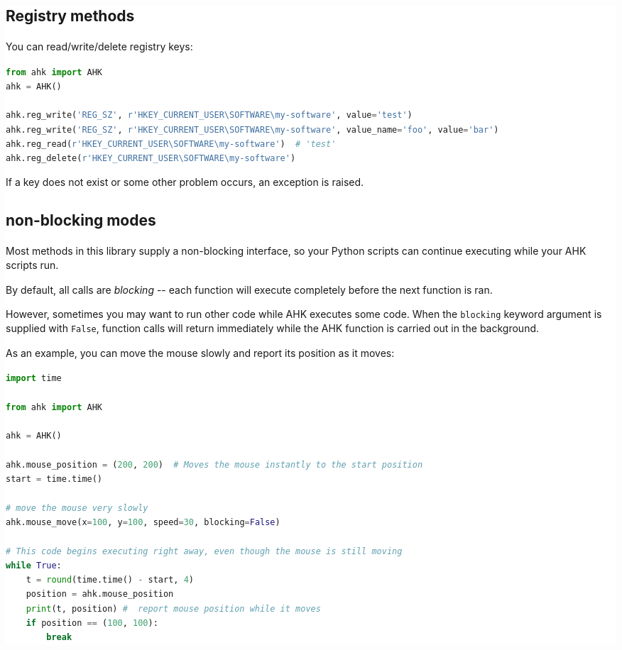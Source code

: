 ## Registry methods

You can read/write/delete registry keys:

```python
from ahk import AHK
ahk = AHK()

ahk.reg_write('REG_SZ', r'HKEY_CURRENT_USER\SOFTWARE\my-software', value='test')
ahk.reg_write('REG_SZ', r'HKEY_CURRENT_USER\SOFTWARE\my-software', value_name='foo', value='bar')
ahk.reg_read(r'HKEY_CURRENT_USER\SOFTWARE\my-software')  # 'test'
ahk.reg_delete(r'HKEY_CURRENT_USER\SOFTWARE\my-software')
```

If a key does not exist or some other problem occurs, an exception is raised.

## non-blocking modes

Most methods in this library supply a non-blocking interface, so your Python scripts can continue executing while
your AHK scripts run.

By default, all calls are _blocking_ -- each function will execute completely before the next function is ran.

However, sometimes you may want to run other code while AHK executes some code.  When the `blocking` keyword
argument is supplied with `False`, function calls will return immediately while the AHK function is carried out
in the background.


As an example, you can move the mouse slowly and report its position as it moves:

```python
import time

from ahk import AHK

ahk = AHK()

ahk.mouse_position = (200, 200)  # Moves the mouse instantly to the start position
start = time.time()

# move the mouse very slowly
ahk.mouse_move(x=100, y=100, speed=30, blocking=False)

# This code begins executing right away, even though the mouse is still moving
while True:
    t = round(time.time() - start, 4)
    position = ahk.mouse_position
    print(t, position) #  report mouse position while it moves
    if position == (100, 100):
        break
```
